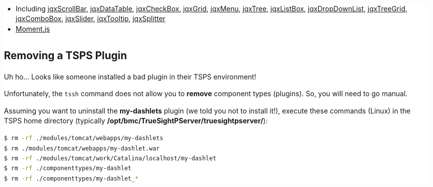   * Including [jqxScrollBar](//www.jqwidgets.com/jquery-widgets-documentation/documentation/jqxscrollbar/jquery-scrollbar-getting-started.htm?search=jqxScrollBar), [jqxDataTable](//www.jqwidgets.com/jquery-widgets-documentation/documentation/jqxdatatable/jquery-datatable-getting-started.htm?search=jqxDataTable), [jqxCheckBox](//www.jqwidgets.com/jquery-widgets-documentation/documentation/jqxcheckandradio/jquery-checkbox-getting-started.htm?search=jqxCheckBox), [jqxGrid](//www.jqwidgets.com/jquery-widgets-documentation/documentation/jqxgrid/jquery-grid-getting-started.htm?search=jqxGrid), [jqxMenu](//www.jqwidgets.com/jquery-widgets-documentation/documentation/jqxmenu/jquery-menu-getting-started.htm?search=jqxMenu), [jqxTree](//www.jqwidgets.com/jquery-widgets-documentation/documentation/jqxtree/jquery-tree-getting-started.htm?search=jqxTree), [jqxListBox](//www.jqwidgets.com/jquery-widgets-documentation/documentation/jqxlistbox/jquery-listbox-getting-started.htm?search=jqxListBox), [jqxDropDownList](//www.jqwidgets.com/jquery-widgets-documentation/documentation/jqxdropdownlist/jquery-dropdownlist-getting-started.htm?search=jqxDropDownList), [jqxTreeGrid](//www.jqwidgets.com/jquery-widgets-documentation/documentation/jqxtreegrid/jquery-treegrid-getting-started.htm?search=jqxTreeGrid), [jqxComboBox](//www.jqwidgets.com/jquery-widgets-documentation/documentation/jqxcombobox/jquery-combobox-getting-started.htm?search=jqxComboBox), [jqxSlider](//www.jqwidgets.com/jquery-widgets-documentation/documentation/jqxslider/jquery-slider-getting-started.htm?search=jqxSlider), [jqxTooltip](//www.jqwidgets.com/jquery-widgets-documentation/documentation/jqxtooltip/jquery-tooltip-getting-started.htm?search=jqxTooltip), [jqxSplitter](//www.jqwidgets.com/jquery-widgets-documentation/documentation/jqxsplitter/jquery-splitter-getting-started.htm?search=jqxSplitter)
* [Moment.js](//momentjs.com/)

## Removing a TSPS Plugin

Uh ho... Looks like someone installed a bad plugin in their TSPS environment!

Unfortunately, the `tssh` command does not allow you to **remove** component types (plugins). So, you will need to go manual.

Assuming you want to uninstall the **my-dashlets** plugin (we told you not to install it!), execute these commands (Linux) in the TSPS home directory (typically **/opt/bmc/TrueSightPServer/truesightpserver/**):

```sh
$ rm -rf ./modules/tomcat/webapps/my-dashlets
$ rm ./modules/tomcat/webapps/my-dashlet.war
$ rm -rf ./modules/tomcat/work/Catalina/localhost/my-dashlet
$ rm -rf ./componenttypes/my-dashlet
$ rm -rf ./componenttypes/my-dashlet_*

```
